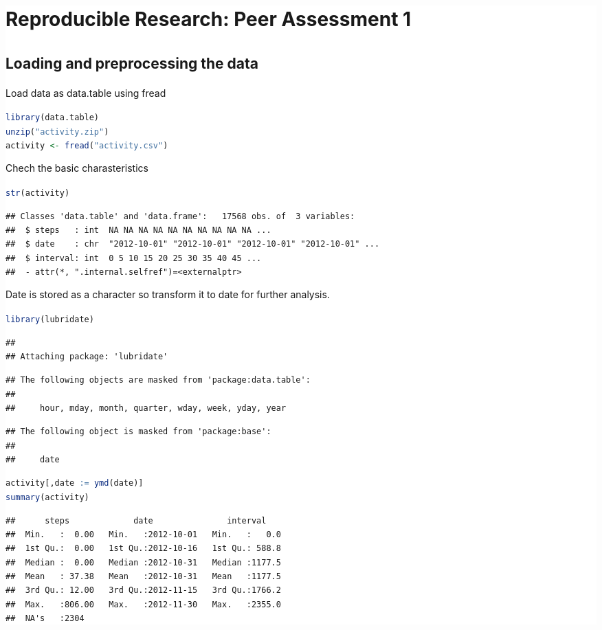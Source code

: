 # Reproducible Research: Peer Assessment 1


## Loading and preprocessing the data


Load data as data.table using fread

```r
library(data.table)
unzip("activity.zip")
activity <- fread("activity.csv")
```

Chech the basic charasteristics

```r
str(activity)
```

```
## Classes 'data.table' and 'data.frame':	17568 obs. of  3 variables:
##  $ steps   : int  NA NA NA NA NA NA NA NA NA NA ...
##  $ date    : chr  "2012-10-01" "2012-10-01" "2012-10-01" "2012-10-01" ...
##  $ interval: int  0 5 10 15 20 25 30 35 40 45 ...
##  - attr(*, ".internal.selfref")=<externalptr>
```

Date is stored as a character so transform it to date for further analysis.

```r
library(lubridate)
```

```
## 
## Attaching package: 'lubridate'
```

```
## The following objects are masked from 'package:data.table':
## 
##     hour, mday, month, quarter, wday, week, yday, year
```

```
## The following object is masked from 'package:base':
## 
##     date
```

```r
activity[,date := ymd(date)]
summary(activity)
```

```
##      steps             date               interval     
##  Min.   :  0.00   Min.   :2012-10-01   Min.   :   0.0  
##  1st Qu.:  0.00   1st Qu.:2012-10-16   1st Qu.: 588.8  
##  Median :  0.00   Median :2012-10-31   Median :1177.5  
##  Mean   : 37.38   Mean   :2012-10-31   Mean   :1177.5  
##  3rd Qu.: 12.00   3rd Qu.:2012-11-15   3rd Qu.:1766.2  
##  Max.   :806.00   Max.   :2012-11-30   Max.   :2355.0  
##  NA's   :2304
```
